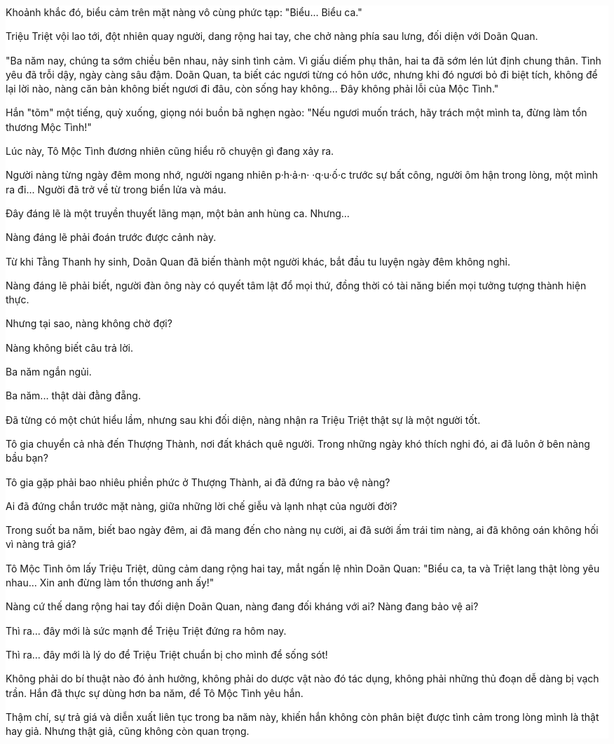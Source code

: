 Khoảnh khắc đó, biểu cảm trên mặt nàng vô cùng phức tạp: "Biểu... Biểu ca."

Triệu Triệt vội lao tới, đột nhiên quay người, dang rộng hai tay, che chở nàng phía sau lưng, đối diện với Doãn Quan.

"Ba năm nay, chúng ta sớm chiều bên nhau, nảy sinh tình cảm. Vì giấu diếm phụ thân, hai ta đã sớm lén lút định chung thân. Tình yêu đã trỗi dậy, ngày càng sâu đậm. Doãn Quan, ta biết các ngươi từng có hôn ước, nhưng khi đó ngươi bỏ đi biệt tích, không để lại lời nào, nàng căn bản không biết ngươi đi đâu, còn sống hay không... Đây không phải lỗi của Mộc Tình."

Hắn "tõm" một tiếng, quỳ xuống, giọng nói buồn bã nghẹn ngào: "Nếu ngươi muốn trách, hãy trách một mình ta, đừng làm tổn thương Mộc Tình!"

Lúc này, Tô Mộc Tình đương nhiên cũng hiểu rõ chuyện gì đang xảy ra.

Người nàng từng ngày đêm mong nhớ, người ngang nhiên p·h·ả·n· ·q·u·ố·c trước sự bất công, người ôm hận trong lòng, một mình ra đi... Người đã trở về từ trong biển lửa và máu.

Đây đáng lẽ là một truyền thuyết lãng mạn, một bản anh hùng ca. Nhưng...

Nàng đáng lẽ phải đoán trước được cảnh này.

Từ khi Tằng Thanh hy sinh, Doãn Quan đã biến thành một người khác, bắt đầu tu luyện ngày đêm không nghỉ.

Nàng đáng lẽ phải biết, người đàn ông này có quyết tâm lật đổ mọi thứ, đồng thời có tài năng biến mọi tưởng tượng thành hiện thực.

Nhưng tại sao, nàng không chờ đợi?

Nàng không biết câu trả lời.

Ba năm ngắn ngủi.

Ba năm... thật dài đằng đẵng.

Đã từng có một chút hiểu lầm, nhưng sau khi đối diện, nàng nhận ra Triệu Triệt thật sự là một người tốt.

Tô gia chuyển cả nhà đến Thượng Thành, nơi đất khách quê người. Trong những ngày khó thích nghi đó, ai đã luôn ở bên nàng bầu bạn?

Tô gia gặp phải bao nhiêu phiền phức ở Thượng Thành, ai đã đứng ra bảo vệ nàng?

Ai đã đứng chắn trước mặt nàng, giữa những lời chế giễu và lạnh nhạt của người đời?

Trong suốt ba năm, biết bao ngày đêm, ai đã mang đến cho nàng nụ cười, ai đã sưởi ấm trái tim nàng, ai đã không oán không hối vì nàng trả giá?

Tô Mộc Tình ôm lấy Triệu Triệt, dũng cảm dang rộng hai tay, mắt ngấn lệ nhìn Doãn Quan: "Biểu ca, ta và Triệt lang thật lòng yêu nhau... Xin anh đừng làm tổn thương anh ấy!"

Nàng cứ thế dang rộng hai tay đối diện Doãn Quan, nàng đang đối kháng với ai? Nàng đang bảo vệ ai?

Thì ra... đây mới là sức mạnh để Triệu Triệt đứng ra hôm nay.

Thì ra... đây mới là lý do để Triệu Triệt chuẩn bị cho mình để sống sót!

Không phải do bí thuật nào đó ảnh hưởng, không phải do dược vật nào đó tác dụng, không phải những thủ đoạn dễ dàng bị vạch trần. Hắn đã thực sự dùng hơn ba năm, để Tô Mộc Tình yêu hắn.

Thậm chí, sự trả giá và diễn xuất liên tục trong ba năm này, khiến hắn không còn phân biệt được tình cảm trong lòng mình là thật hay giả. Nhưng thật giả, cũng không còn quan trọng.
